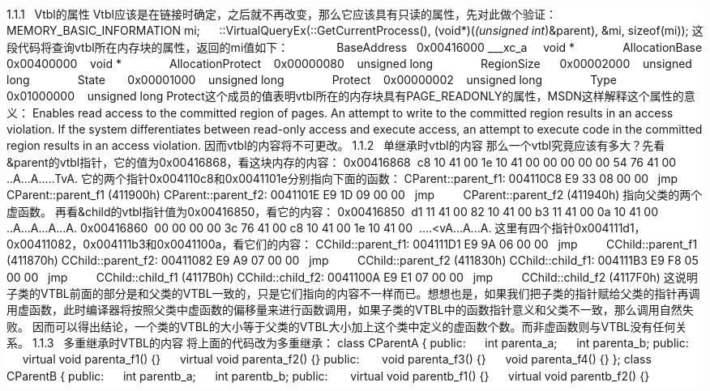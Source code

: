 1.1.1   Vtbl的属性
Vtbl应该是在链接时确定，之后就不再改变，那么它应该具有只读的属性，先对此做个验证：
     MEMORY_BASIC_INFORMATION mi;
     ::VirtualQueryEx(::GetCurrentProcess(), (void*)(*(unsigned int*)&parent), &mi, sizeof(mi));
这段代码将查询vtbl所在内存块的属性，返回的mi值如下：
              BaseAddress   0x00416000 ___xc_a     void *
              AllocationBase 0x00400000    void *
              AllocationProtect    0x00000080    unsigned long
              RegionSize      0x00002000    unsigned long
              State       0x00001000    unsigned long
              Protect    0x00000002    unsigned long
              Type       0x01000000    unsigned long
Protect这个成员的值表明vtbl所在的内存块具有PAGE_READONLY的属性，MSDN这样解释这个属性的意义：
Enables read access to the committed region of pages. An attempt to write to the committed region results in an access violation. If the system differentiates between read-only access and execute access, an attempt to execute code in the committed region
 results in an access violation.
因而vtbl的内容将不可更改。
1.1.2   单继承时vtbl的内容
那么一个vtbl究竟应该有多大？先看&parent的vtbl指针，它的值为0x00416868，看这块内存的内容：
0x00416868  c8 10 41 00 1e 10 41 00 00 00 00 00 54 76 41 00  ..A...A.....TvA.
它的两个指针0x004110c8和0x0041101e分别指向下面的函数：
CParent::parent_f1:
004110C8 E9 33 08 00 00   jmp         CParent::parent_f1 (411900h) 
CParent::parent_f2:
0041101E E9 1D 09 00 00   jmp         CParent::parent_f2 (411940h) 
指向父类的两个虚函数。
再看&child的vtbl指针值为0x00416850，看它的内容：
0x00416850  d1 11 41 00 82 10 41 00 b3 11 41 00 0a 10 41 00  ..A...A...A...A.
0x00416860  00 00 00 00 3c 76 41 00 c8 10 41 00 1e 10 41 00  ....<vA...A...A.
这里有四个指针0x004111d1，0x00411082，0x004111b3和0x0041100a，看它们的内容：
CChild::parent_f1:
004111D1 E9 9A 06 00 00   jmp         CChild::parent_f1 (411870h) 
CChild::parent_f2:
00411082 E9 A9 07 00 00   jmp         CChild::parent_f2 (411830h) 
CChild::child_f1:
004111B3 E9 F8 05 00 00   jmp         CChild::child_f1 (4117B0h) 
CChild::child_f2:
0041100A E9 E1 07 00 00   jmp         CChild::child_f2 (4117F0h) 
这说明子类的VTBL前面的部分是和父类的VTBL一致的，只是它们指向的内容不一样而已。想想也是，如果我们把子类的指针赋给父类的指针再调用虚函数，此时编译器将按照父类中虚函数的偏移量来进行函数调用，如果子类的VTBL中的函数指针意义和父类不一致，那么调用自然失败。
因而可以得出结论，一个类的VTBL的大小等于父类的VTBL大小加上这个类中定义的虚函数个数。而非虚函数则与VTBL没有任何关系。
1.1.3   多重继承时VTBL的内容
将上面的代码改为多重继承：
class CParentA
{
public:
     int parenta_a;
     int parenta_b;
public:  
     virtual void parenta_f1() {}
     virtual void parenta_f2() {}
public:  
     void parenta_f3() {}
     void parenta_f4() {}
};
class CParentB
{
public:
     int parentb_a;
     int parentb_b;
public:  
     virtual void parentb_f1() {}
     virtual void parentb_f2() {}